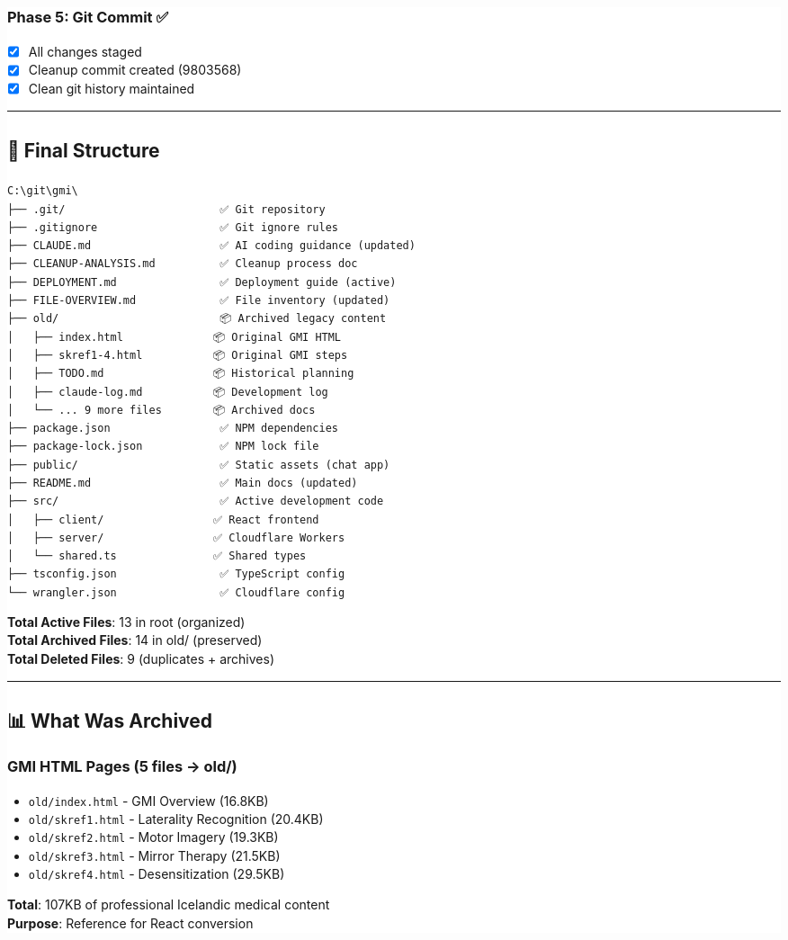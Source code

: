 ### Phase 5: Git Commit ✅
- [x] All changes staged
- [x] Cleanup commit created (9803568)
- [x] Clean git history maintained

---

## 📂 Final Structure

```
C:\git\gmi\
├── .git/                        ✅ Git repository
├── .gitignore                   ✅ Git ignore rules
├── CLAUDE.md                    ✅ AI coding guidance (updated)
├── CLEANUP-ANALYSIS.md          ✅ Cleanup process doc
├── DEPLOYMENT.md                ✅ Deployment guide (active)
├── FILE-OVERVIEW.md             ✅ File inventory (updated)
├── old/                         📦 Archived legacy content
│   ├── index.html              📦 Original GMI HTML
│   ├── skref1-4.html           📦 Original GMI steps
│   ├── TODO.md                 📦 Historical planning
│   ├── claude-log.md           📦 Development log
│   └── ... 9 more files        📦 Archived docs
├── package.json                 ✅ NPM dependencies
├── package-lock.json            ✅ NPM lock file
├── public/                      ✅ Static assets (chat app)
├── README.md                    ✅ Main docs (updated)
├── src/                         ✅ Active development code
│   ├── client/                 ✅ React frontend
│   ├── server/                 ✅ Cloudflare Workers
│   └── shared.ts               ✅ Shared types
├── tsconfig.json                ✅ TypeScript config
└── wrangler.json                ✅ Cloudflare config
```

**Total Active Files**: 13 in root (organized)  
**Total Archived Files**: 14 in old/ (preserved)  
**Total Deleted Files**: 9 (duplicates + archives)

---

## 📊 What Was Archived

### GMI HTML Pages (5 files → old/)
- `old/index.html` - GMI Overview (16.8KB)
- `old/skref1.html` - Laterality Recognition (20.4KB)
- `old/skref2.html` - Motor Imagery (19.3KB)
- `old/skref3.html` - Mirror Therapy (21.5KB)
- `old/skref4.html` - Desensitization (29.5KB)

**Total**: 107KB of professional Icelandic medical content  
**Purpose**: Reference for React conversion
